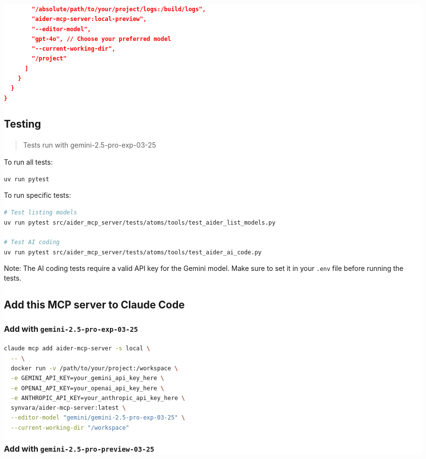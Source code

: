 ```json
        "/absolute/path/to/your/project/logs:/build/logs",
        "aider-mcp-server:local-preview",
        "--editor-model",
        "gpt-4o", // Choose your preferred model
        "--current-working-dir",
        "/project"
      ]
    }
  }
}
```

## Testing

> Tests run with gemini-2.5-pro-exp-03-25

To run all tests:

```bash
uv run pytest
```

To run specific tests:

```bash
# Test listing models
uv run pytest src/aider_mcp_server/tests/atoms/tools/test_aider_list_models.py

# Test AI coding
uv run pytest src/aider_mcp_server/tests/atoms/tools/test_aider_ai_code.py
```

Note: The AI coding tests require a valid API key for the Gemini model. Make sure to set it in your `.env` file before running the tests.

## Add this MCP server to Claude Code

### Add with `gemini-2.5-pro-exp-03-25`

```bash
claude mcp add aider-mcp-server -s local \
  -- \
  docker run -v /path/to/your/project:/workspace \
  -e GEMINI_API_KEY=your_gemini_api_key_here \
  -e OPENAI_API_KEY=your_openai_api_key_here \
  -e ANTHROPIC_API_KEY=your_anthropic_api_key_here \
  synvara/aider-mcp-server:latest \
  --editor-model "gemini/gemini-2.5-pro-exp-03-25" \
  --current-working-dir "/workspace"
```

### Add with `gemini-2.5-pro-preview-03-25`
